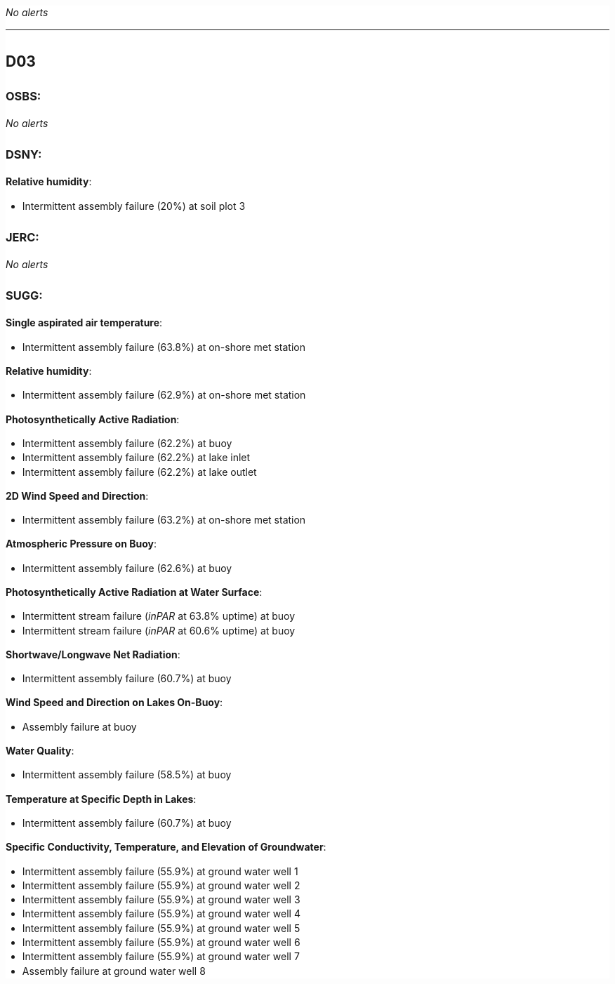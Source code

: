 _No alerts_

***
## D03

### OSBS:

_No alerts_

### DSNY:

**Relative humidity**:
 - Intermittent assembly failure (20%) at soil plot 3

### JERC:

_No alerts_

### SUGG:

**Single aspirated air temperature**:
 - Intermittent assembly failure (63.8%) at on-shore met station

**Relative humidity**:
 - Intermittent assembly failure (62.9%) at on-shore met station

**Photosynthetically Active Radiation**:
 - Intermittent assembly failure (62.2%) at buoy
 - Intermittent assembly failure (62.2%) at lake inlet
 - Intermittent assembly failure (62.2%) at lake outlet

**2D Wind Speed and Direction**:
 - Intermittent assembly failure (63.2%) at on-shore met station

**Atmospheric Pressure on Buoy**:
 - Intermittent assembly failure (62.6%) at buoy

**Photosynthetically Active Radiation at Water Surface**:
 - Intermittent stream failure (_inPAR_ at 63.8% uptime) at buoy
 - Intermittent stream failure (_inPAR_ at 60.6% uptime) at buoy

**Shortwave/Longwave Net Radiation**:
 - Intermittent assembly failure (60.7%) at buoy

**Wind Speed and Direction on Lakes On-Buoy**:
 - Assembly failure at buoy

**Water Quality**:
 - Intermittent assembly failure (58.5%) at buoy

**Temperature at Specific Depth in Lakes**:
 - Intermittent assembly failure (60.7%) at buoy

**Specific Conductivity, Temperature, and Elevation of Groundwater**:
 - Intermittent assembly failure (55.9%) at ground water well 1
 - Intermittent assembly failure (55.9%) at ground water well 2
 - Intermittent assembly failure (55.9%) at ground water well 3
 - Intermittent assembly failure (55.9%) at ground water well 4
 - Intermittent assembly failure (55.9%) at ground water well 5
 - Intermittent assembly failure (55.9%) at ground water well 6
 - Intermittent assembly failure (55.9%) at ground water well 7
 - Assembly failure at ground water well 8
